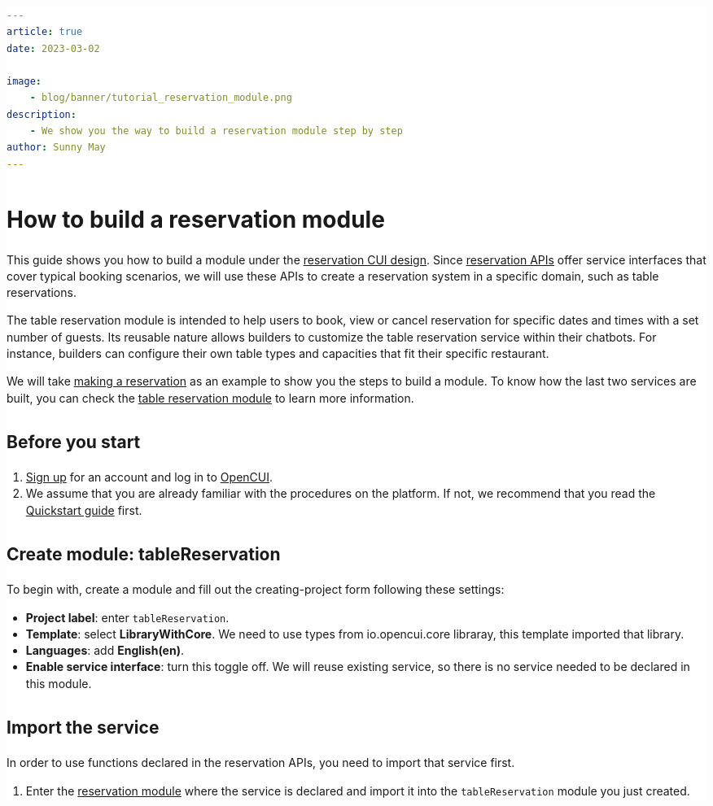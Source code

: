 ```yaml
---
article: true
date: 2023-03-02

image:
    - blog/banner/tutorial_reservation_module.png
description:
    - We show you the way to build a reservation module step by step
author: Sunny May
---
```


# How to build a reservation module


This guide shows you how to build a module under the [reservation CUI design](./reservation-cui-design.md). Since [reservation APIs](../reference/plugins/services/reservation/reservation-api.md) offer service interfaces that cover typical booking scenarios, we will use these APIs to create a reservation system in a specific domain, such as table reservations.

The table reservation module is intended to help users to book, view or cancel reservation for specific dates and times with a set number of guests.  Its reusable nature allows builders to customize the table reservation service within their chatbots. For instance, builders can configure their own table types and capacities that fit their specific restaurant.

We will take [making a reservation](./reservation-cui-design.md#make-a-reservation) as an example to show you the steps to build a module. To know how the last two services are built, you can check the [table reservation module](https://build.opencui.io/org/me.restaurant/agent/tableReservation/struct/type) to learn more information.

## Before you start
1. [Sign up](./../guide/signingup.md#sign-up) for an account and log in to [OpenCUI](https://build.opencui.io/login).
2. We assume that you are already familiar with the procedures on the platform. If not, we recommend that you read the [Quickstart guide](../guide/index.md) first.

## Create module: tableReservation
To begin with, create a module and fill out the creating-project form following these settings:
- **Project label**: enter `tableReservation`.
- **Template**: select **LibraryWithCore**. We need to use types from io.opencui.core libraray, this template imported that library.
- **Languages**: add **English(en)**.
- **Enable service interface**: turn this toggle off. We will reuse existing service, so there is no service needed to be declared in this module.

## Import the service
In order to use functions declared in the reservation APIs, you need to import that service first.
1. Enter the [reservation module](https://build.opencui.io/org/services.opencui/agent/reservation/struct/service_schema) where the service is declared and import it into the `tableReservation` module you just created.
